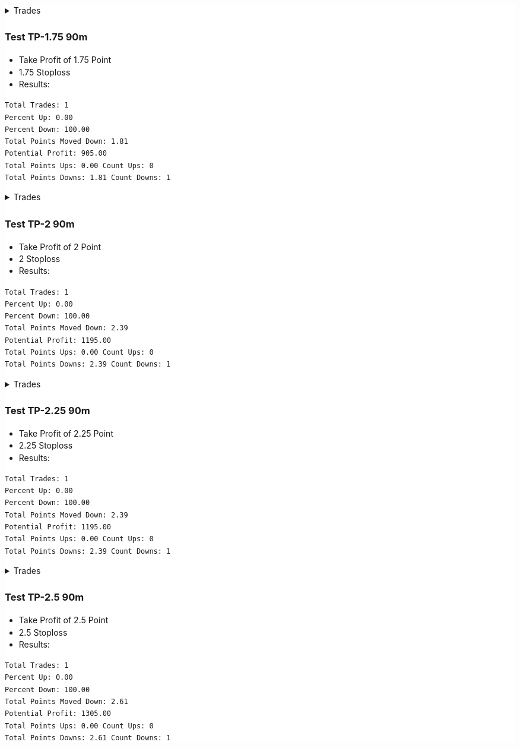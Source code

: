 <details><summary>Trades</summary></details>

### Test TP-1.75 90m
* Take Profit of 1.75 Point
* 1.75 Stoploss
* Results:
```
Total Trades: 1
Percent Up: 0.00
Percent Down: 100.00
Total Points Moved Down: 1.81
Potential Profit: 905.00
Total Points Ups: 0.00 Count Ups: 0
Total Points Downs: 1.81 Count Downs: 1
```

<details><summary>Trades</summary></details>

### Test TP-2 90m
* Take Profit of 2 Point
* 2 Stoploss
* Results:
```
Total Trades: 1
Percent Up: 0.00
Percent Down: 100.00
Total Points Moved Down: 2.39
Potential Profit: 1195.00
Total Points Ups: 0.00 Count Ups: 0
Total Points Downs: 2.39 Count Downs: 1
```

<details><summary>Trades</summary></details>

### Test TP-2.25 90m
* Take Profit of 2.25 Point
* 2.25 Stoploss
* Results:
```
Total Trades: 1
Percent Up: 0.00
Percent Down: 100.00
Total Points Moved Down: 2.39
Potential Profit: 1195.00
Total Points Ups: 0.00 Count Ups: 0
Total Points Downs: 2.39 Count Downs: 1
```

<details><summary>Trades</summary></details>

### Test TP-2.5 90m
* Take Profit of 2.5 Point
* 2.5 Stoploss
* Results:
```
Total Trades: 1
Percent Up: 0.00
Percent Down: 100.00
Total Points Moved Down: 2.61
Potential Profit: 1305.00
Total Points Ups: 0.00 Count Ups: 0
Total Points Downs: 2.61 Count Downs: 1
```
